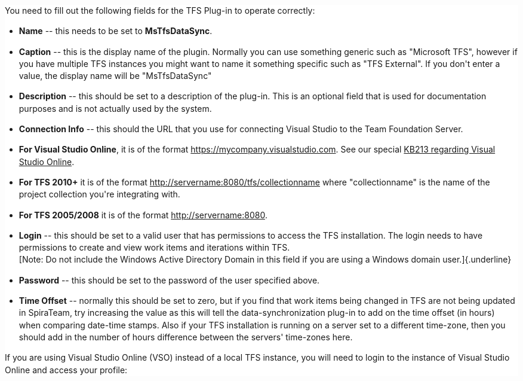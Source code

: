 


You need to fill out the following fields for the TFS Plug-in to operate
correctly:

-   **Name** -- this needs to be set to **MsTfsDataSync**.

-   **Caption** -- this is the display name of the plugin. Normally you
can use something generic such as "Microsoft TFS", however if you
have multiple TFS instances you might want to name it something
specific such as "TFS External". If you don't enter a value, the
display name will be "MsTfsDataSync"

-   **Description** -- this should be set to a description of the
plug-in. This is an optional field that is used for documentation
purposes and is not actually used by the system.

-   **Connection Info** -- this should the URL that you use for
connecting Visual Studio to the Team Foundation Server.

-   **For Visual Studio Online**, it is of the format
<https://mycompany.visualstudio.com>. See our special [KB213
regarding Visual Studio
Online](https://www.inflectra.com/Support/KnowledgeBase/KB213.aspx).

-   **For TFS 2010+** it is of the format
<http://servername:8080/tfs/collectionname> where
"collectionname" is the name of the project collection you're
integrating with.

-   **For TFS 2005/2008** it is of the format
<http://servername:8080>.

-   **Login** -- this should be set to a valid user that has permissions
to access the TFS installation. The login needs to have permissions
to create and view work items and iterations within TFS.\
[Note: Do not include the Windows Active Directory Domain in this
field if you are using a Windows domain user.]{.underline}

-   **Password** -- this should be set to the password of the user
specified above.

-   **Time Offset** -- normally this should be set to zero, but if you
find that work items being changed in TFS are not being updated in
SpiraTeam, try increasing the value as this will tell the
data-synchronization plug-in to add on the time offset (in hours)
when comparing date-time stamps. Also if your TFS installation is
running on a server set to a different time-zone, then you should
add in the number of hours difference between the servers'
time-zones here.

If you are using Visual Studio Online (VSO) instead of a local TFS
instance, you will need to login to the instance of Visual Studio Online
and access your profile:
